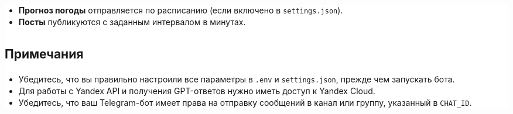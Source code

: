 - **Прогноз погоды** отправляется по расписанию (если включено в `settings.json`).
- **Посты** публикуются с заданным интервалом в минутах.

## Примечания

- Убедитесь, что вы правильно настроили все параметры в `.env` и `settings.json`, прежде чем запускать бота.
- Для работы с Yandex API и получения GPT-ответов нужно иметь доступ к Yandex Cloud.
- Убедитесь, что ваш Telegram-бот имеет права на отправку сообщений в канал или группу, указанный в `CHAT_ID`.
